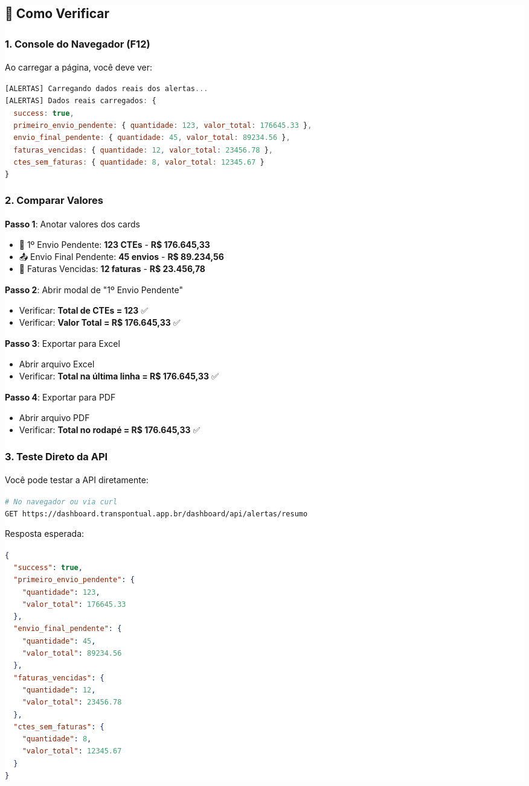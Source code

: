 
## 🧪 Como Verificar

### 1. Console do Navegador (F12)
Ao carregar a página, você deve ver:

```javascript
[ALERTAS] Carregando dados reais dos alertas...
[ALERTAS] Dados reais carregados: {
  success: true,
  primeiro_envio_pendente: { quantidade: 123, valor_total: 176645.33 },
  envio_final_pendente: { quantidade: 45, valor_total: 89234.56 },
  faturas_vencidas: { quantidade: 12, valor_total: 23456.78 },
  ctes_sem_faturas: { quantidade: 8, valor_total: 12345.67 }
}
```

### 2. Comparar Valores

**Passo 1**: Anotar valores dos cards
- 🚨 1º Envio Pendente: **123 CTEs** - **R$ 176.645,33**
- 📤 Envio Final Pendente: **45 envios** - **R$ 89.234,56**
- 💸 Faturas Vencidas: **12 faturas** - **R$ 23.456,78**

**Passo 2**: Abrir modal de "1º Envio Pendente"
- Verificar: **Total de CTEs = 123** ✅
- Verificar: **Valor Total = R$ 176.645,33** ✅

**Passo 3**: Exportar para Excel
- Abrir arquivo Excel
- Verificar: **Total na última linha = R$ 176.645,33** ✅

**Passo 4**: Exportar para PDF
- Abrir arquivo PDF
- Verificar: **Total no rodapé = R$ 176.645,33** ✅

### 3. Teste Direto da API

Você pode testar a API diretamente:

```bash
# No navegador ou via curl
GET https://dashboard.transpontual.app.br/dashboard/api/alertas/resumo
```

Resposta esperada:
```json
{
  "success": true,
  "primeiro_envio_pendente": {
    "quantidade": 123,
    "valor_total": 176645.33
  },
  "envio_final_pendente": {
    "quantidade": 45,
    "valor_total": 89234.56
  },
  "faturas_vencidas": {
    "quantidade": 12,
    "valor_total": 23456.78
  },
  "ctes_sem_faturas": {
    "quantidade": 8,
    "valor_total": 12345.67
  }
}
```